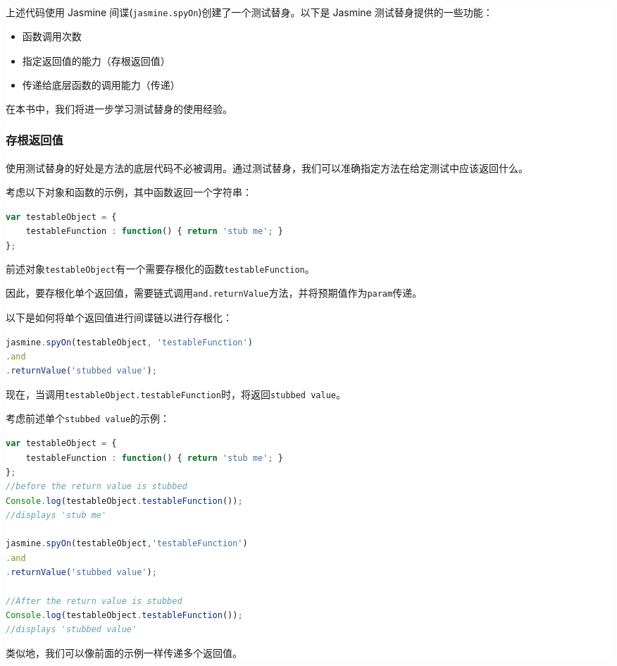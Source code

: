 上述代码使用 Jasmine 间谍(`jasmine.spyOn`)创建了一个测试替身。以下是 Jasmine 测试替身提供的一些功能：

+   函数调用次数

+   指定返回值的能力（存根返回值）

+   传递给底层函数的调用能力（传递）

在本书中，我们将进一步学习测试替身的使用经验。

### 存根返回值

使用测试替身的好处是方法的底层代码不必被调用。通过测试替身，我们可以准确指定方法在给定测试中应该返回什么。

考虑以下对象和函数的示例，其中函数返回一个字符串：

```ts
var testableObject = { 
    testableFunction : function() { return 'stub me'; } 
}; 

```

前述对象`testableObject`有一个需要存根化的函数`testableFunction`。

因此，要存根化单个返回值，需要链式调用`and.returnValue`方法，并将预期值作为`param`传递。

以下是如何将单个返回值进行间谍链以进行存根化：

```ts
jasmine.spyOn(testableObject, 'testableFunction') 
.and 
.returnValue('stubbed value'); 

```

现在，当调用`testableObject.testableFunction`时，将返回`stubbed value`。

考虑前述单个`stubbed value`的示例：

```ts
var testableObject = { 
    testableFunction : function() { return 'stub me'; } 
}; 
//before the return value is stubbed 
Console.log(testableObject.testableFunction()); 
//displays 'stub me' 

jasmine.spyOn(testableObject,'testableFunction') 
.and 
.returnValue('stubbed value'); 

//After the return value is stubbed 
Console.log(testableObject.testableFunction()); 
//displays 'stubbed value' 

```

类似地，我们可以像前面的示例一样传递多个返回值。
